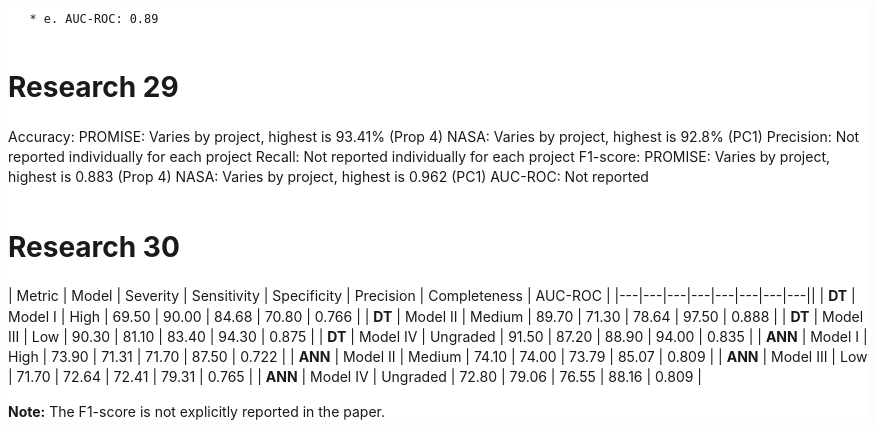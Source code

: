        * e. AUC-ROC: 0.89

# Research 29

Accuracy:
PROMISE: Varies by project, highest is 93.41% (Prop 4)
NASA: Varies by project, highest is 92.8% (PC1)
Precision: Not reported individually for each project
Recall: Not reported individually for each project
F1-score:
PROMISE: Varies by project, highest is 0.883 (Prop 4)
NASA: Varies by project, highest is 0.962 (PC1)
AUC-ROC: Not reported

# Research 30

  | Metric | Model | Severity | Sensitivity | Specificity | Precision | Completeness | AUC-ROC |
  |---|---|---|---|---|---|---|---||
  | **DT** | Model I | High | 69.50 | 90.00 | 84.68 | 70.80 | 0.766 |
  | **DT** | Model II | Medium | 89.70 | 71.30 | 78.64 | 97.50 | 0.888 |
  | **DT** | Model III | Low | 90.30 | 81.10 | 83.40 | 94.30 | 0.875 |
  | **DT** | Model IV | Ungraded | 91.50 | 87.20 | 88.90 | 94.00 | 0.835 |
  | **ANN** | Model I | High | 73.90 | 71.31 | 71.70 | 87.50 | 0.722 |
  | **ANN** | Model II | Medium | 74.10 | 74.00 | 73.79 | 85.07 | 0.809 |
  | **ANN** | Model III | Low | 71.70 | 72.64 | 72.41 | 79.31 | 0.765 |
  | **ANN** | Model IV | Ungraded | 72.80 | 79.06 | 76.55 | 88.16 | 0.809 |

  **Note:** The F1-score is not explicitly reported in the paper.


